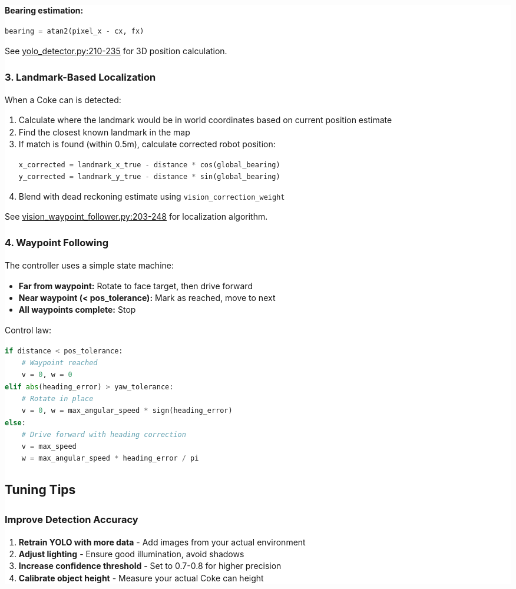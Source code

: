 **Bearing estimation:**
```python
bearing = atan2(pixel_x - cx, fx)
```

See [yolo_detector.py:210-235](robot_control/robot_control/yolo_detector.py#L210-L235) for 3D position calculation.

### 3. Landmark-Based Localization

When a Coke can is detected:

1. Calculate where the landmark would be in world coordinates based on current position estimate
2. Find the closest known landmark in the map
3. If match is found (within 0.5m), calculate corrected robot position:
   ```python
   x_corrected = landmark_x_true - distance * cos(global_bearing)
   y_corrected = landmark_y_true - distance * sin(global_bearing)
   ```
4. Blend with dead reckoning estimate using `vision_correction_weight`

See [vision_waypoint_follower.py:203-248](robot_control/robot_control/vision_waypoint_follower.py#L203-L248) for localization algorithm.

### 4. Waypoint Following

The controller uses a simple state machine:
- **Far from waypoint:** Rotate to face target, then drive forward
- **Near waypoint (< pos_tolerance):** Mark as reached, move to next
- **All waypoints complete:** Stop

Control law:
```python
if distance < pos_tolerance:
    # Waypoint reached
    v = 0, w = 0
elif abs(heading_error) > yaw_tolerance:
    # Rotate in place
    v = 0, w = max_angular_speed * sign(heading_error)
else:
    # Drive forward with heading correction
    v = max_speed
    w = max_angular_speed * heading_error / pi
```

## Tuning Tips

### Improve Detection Accuracy

1. **Retrain YOLO with more data** - Add images from your actual environment
2. **Adjust lighting** - Ensure good illumination, avoid shadows
3. **Increase confidence threshold** - Set to 0.7-0.8 for higher precision
4. **Calibrate object height** - Measure your actual Coke can height

